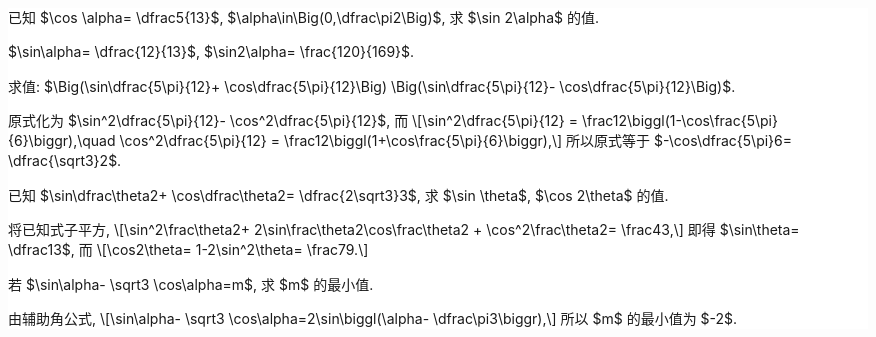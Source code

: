 <p>
<myexercise>
    <p>    已知 $\cos \alpha= \dfrac5{13}$, $\alpha\in\Big(0,\dfrac\pi2\Big)$, 求 $\sin 2\alpha$ 的值.
</p>
</myexercise>
<mysolution>
    <p>
    $\sin\alpha= \dfrac{12}{13}$, $\sin2\alpha= \frac{120}{169}$.
</p>
</mysolution>
</p>

<p>
<myexercise>
    <p>    求值: $\Big(\sin\dfrac{5\pi}{12}+ \cos\dfrac{5\pi}{12}\Big)
        \Big(\sin\dfrac{5\pi}{12}- \cos\dfrac{5\pi}{12}\Big)$.
</p>
</myexercise>
<mysolution>
    <p>
    原式化为 $\sin^2\dfrac{5\pi}{12}- \cos^2\dfrac{5\pi}{12}$, 而
    \[\sin^2\dfrac{5\pi}{12}
        = \frac12\biggl(1-\cos\frac{5\pi}{6}\biggr),\quad
    \cos^2\dfrac{5\pi}{12}
        = \frac12\biggl(1+\cos\frac{5\pi}{6}\biggr),\]
    所以原式等于 $-\cos\dfrac{5\pi}6= \dfrac{\sqrt3}2$.
</p>
</mysolution>
</p>

<p>
<myexercise>
    <p>    已知 $\sin\dfrac\theta2+ \cos\dfrac\theta2= \dfrac{2\sqrt3}3$, 求 $\sin \theta$, $\cos 2\theta$ 的值.
</p>
</myexercise>
<mysolution>
    <p>
    将已知式子平方,
    \[\sin^2\frac\theta2+ 2\sin\frac\theta2\cos\frac\theta2
        + \cos^2\frac\theta2= \frac43,\]
    即得 $\sin\theta= \dfrac13$, 而
    \[\cos2\theta= 1-2\sin^2\theta= \frac79.\]
</p>
</mysolution>
</p>

<p>
<myexercise>
    <p>    若 $\sin\alpha- \sqrt3 \cos\alpha=m$, 求 $m$ 的最小值.
</p>
</myexercise>
<mysolution>
    <p>
    由辅助角公式, 
    \[\sin\alpha- \sqrt3 \cos\alpha=2\sin\biggl(\alpha- \dfrac\pi3\biggr),\]
    所以 $m$ 的最小值为 $-2$.
</p>
</mysolution>
</p>

